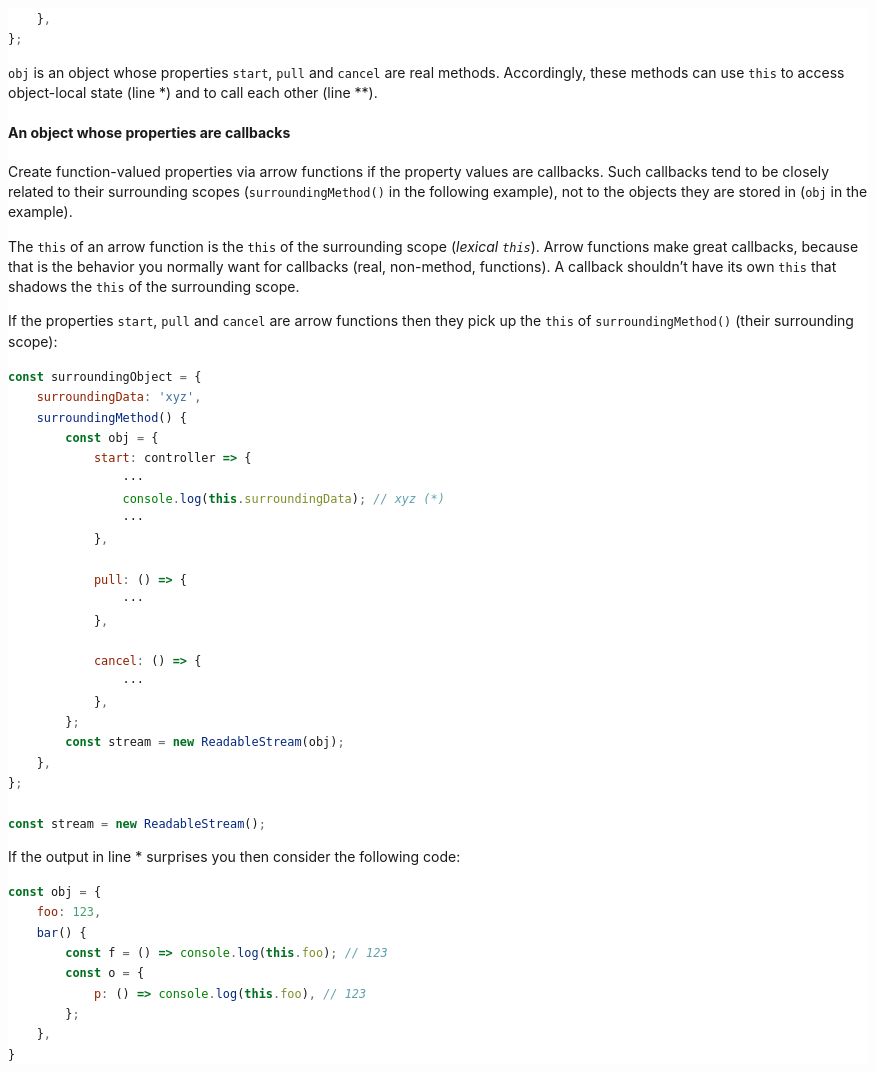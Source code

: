 ```js
    },
};
```

`obj` is an object whose properties `start`, `pull` and `cancel` are real methods. Accordingly, these methods can use `this` to access object-local state (line *) and to call each other (line **).

#### An object whose properties are callbacks

Create function-valued properties via arrow functions if the property values are callbacks. Such callbacks tend to be closely related to their surrounding scopes (`surroundingMethod()` in the following example), not to the objects they are stored in (`obj` in the example).

The `this` of an arrow function is the `this` of the surrounding scope (_lexical `this`_). Arrow functions make great callbacks, because that is the behavior you normally want for callbacks (real, non-method, functions). A callback shouldn’t have its own `this` that shadows the `this` of the surrounding scope.

If the properties `start`, `pull` and `cancel` are arrow functions then they pick up the `this` of `surroundingMethod()` (their surrounding scope):

```js
const surroundingObject = {
    surroundingData: 'xyz',
    surroundingMethod() {
        const obj = {
            start: controller => {
                ···
                console.log(this.surroundingData); // xyz (*)
                ···
            },

            pull: () => {
                ···
            },

            cancel: () => {
                ···
            },
        };
        const stream = new ReadableStream(obj);
    },
};

const stream = new ReadableStream();
```

If the output in line * surprises you then consider the following code:

```js
const obj = {
    foo: 123,
    bar() {
        const f = () => console.log(this.foo); // 123
        const o = {
            p: () => console.log(this.foo), // 123
        };
    },
}
```

